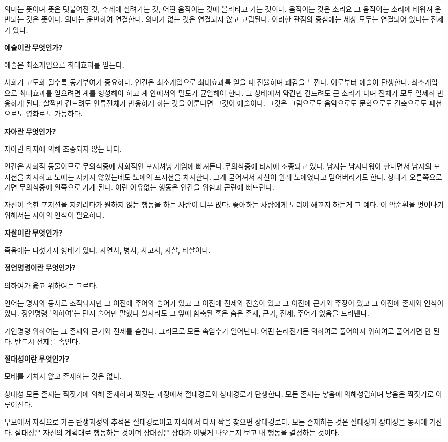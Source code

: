 의미는 뜻이며 뜻은 덧붙여진 것, 수레에 실려가는 것, 어떤 움직이는 것에 올라타고 가는 것이다. 움직이는 것은 소리요 그 움직이는 소리에 태워져 운반되는 것은 뜻이다. 의미는 운반하여 연결한다. 의미가 없는 것은 연결되지 않고 고립된다. 이러한 관점의 중심에는 세상 모두는 연결되어 있다는 전제가 있다.

**예술이란 무엇인가?**

예술은 최소개입으로 최대효과를 얻는다.

사회가 고도화 될수록 동기부여가 중요하다. 인간은 최소개입으로 최대효과를 얻을 때 전율하며 쾌감을 느낀다. 이로부터 예술이 탄생한다. 최소개입으로 최대효과를 얻으려면 계를 형성해야 하고 계 안에서의 밀도가 균일해야 한다. 그 상태에서 약간만 건드려도 큰 소리가 나며 전체가 모두 일제히 반응하게 된다. 살짝만 건드려도 인류전체가 반응하게 하는 것을 이룬다면 그것이 예술이다. 그것은 그림으로도 음악으로도 문학으로도 건축으로도 패션으로도 영화로도 가능하다.

**자아란 무엇인가?**

자아란 타자에 의해 조종되지 않는 나다.

인간은 사회적 동물이므로 무의식중에 사회적인 포지셔닝 게임에 빠져든다.무의식중에 타자에 조종되고 있다. 남자는 남자다워야 한다면서 남자의 포지션을 차지하고 노예는 시키지 않았는데도 노예의 포지션을 차지한다. 그게 굳어져서 자신이 원래 노예였다고 믿어버리기도 한다. 상대가 오른쪽으로 가면 무의식중에 왼쪽으로 가게 된다. 이런 이유없는 행동은 인간을 위험과 곤란에 빠뜨린다. 

자신이 속한 포지션을 지키려다가 원하지 않는 행동을 하는 사람이 너무 많다. 좋아하는 사람에게 도리어 해꼬지 하는게 그 예다. 이 악순환을 벗어나기 위해서는 자아의 인식이 필요하다.

**자살이란 무엇인가?**

죽음에는 다섯가지 형태가 있다. 자연사, 병사, 사고사, 자살, 타살이다.

**정언명령이란 무엇인가?**

의하여가 옳고 위하여는 그르다.

언어는 명사와 동사로 조직되지만 그 이전에 주어와 술어가 있고 그 이전에 전제와 진술이 있고 그 이전에 근거와 주장이 있고 그 이전에 존재와 인식이 있다. 정언명령 '의하여'는 단지 술어만 말했다 할지라도 그 앞에 함축된 혹은 숨은 존재, 근거, 전제, 주어가 있음을 드러낸다. 

가언명령 위하여는 그 존재와 근거와 전제를 숨긴다. 그러므로 모든 속임수가 일어난다. 어떤 논리전개든 의하여로 풀어야지 위하여로 풀어가면 안 된다. 반드시 전제를 속인다. 

**절대성이란 무엇인가?**

모태를 거치지 않고 존재하는 것은 없다.

상대성 모든 존재는 짝짓기에 의해 존재하며 짝짓는 과정에서 절대경로와 상대경로가 탄생한다. 모든 존재는 낳음에 의해성립하며 낳음은 짝짓기로 이루어진다. 

부모에서 자식으로 가는 탄생과정의 추적은 절대경로이고 자식에서 다시 짝을 찾으면 상대경로다. 모든 존재하는 것은 절대성과 상대성을 동시에 가진다. 절대성은 자신의 계획대로 행동하는 것이며 상대성은 상대가 어떻게 나오는지 보고 내 행동을 결정하는 것이다.

